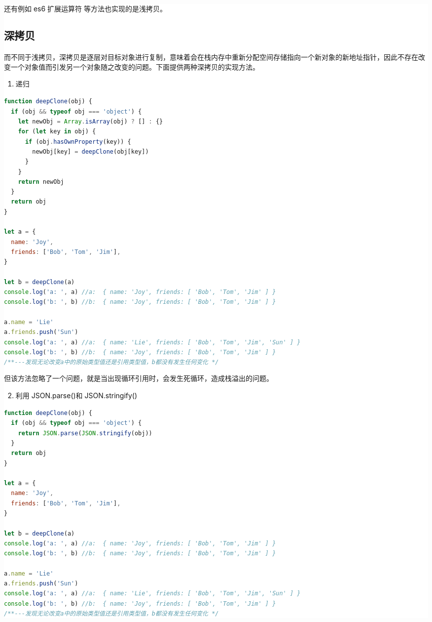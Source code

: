 还有例如 es6 扩展运算符 等方法也实现的是浅拷贝。

## 深拷贝

而不同于浅拷贝，深拷贝是逐层对目标对象进行复制，意味着会在栈内存中重新分配空间存储指向一个新对象的新地址指针，因此不存在改变一个对象值而引发另一个对象随之改变的问题。下面提供两种深拷贝的实现方法。

1. 递归

```javascript
function deepClone(obj) {
  if (obj && typeof obj === 'object') {
    let newObj = Array.isArray(obj) ? [] : {}
    for (let key in obj) {
      if (obj.hasOwnProperty(key)) {
        newObj[key] = deepClone(obj[key])
      }
    }
    return newObj
  }
  return obj
}

let a = {
  name: 'Joy',
  friends: ['Bob', 'Tom', 'Jim'],
}

let b = deepClone(a)
console.log('a: ', a) //a:  { name: 'Joy', friends: [ 'Bob', 'Tom', 'Jim' ] }
console.log('b: ', b) //b:  { name: 'Joy', friends: [ 'Bob', 'Tom', 'Jim' ] }

a.name = 'Lie'
a.friends.push('Sun')
console.log('a: ', a) //a:  { name: 'Lie', friends: [ 'Bob', 'Tom', 'Jim', 'Sun' ] }
console.log('b: ', b) //b:  { name: 'Joy', friends: [ 'Bob', 'Tom', 'Jim' ] }
/**---发现无论改变a中的原始类型值还是引用类型值，b都没有发生任何变化 */
```

但该方法忽略了一个问题，就是当出现循环引用时，会发生死循环，造成栈溢出的问题。

2. 利用 JSON.parse()和 JSON.stringify()

```javascript
function deepClone(obj) {
  if (obj && typeof obj === 'object') {
    return JSON.parse(JSON.stringify(obj))
  }
  return obj
}

let a = {
  name: 'Joy',
  friends: ['Bob', 'Tom', 'Jim'],
}

let b = deepClone(a)
console.log('a: ', a) //a:  { name: 'Joy', friends: [ 'Bob', 'Tom', 'Jim' ] }
console.log('b: ', b) //b:  { name: 'Joy', friends: [ 'Bob', 'Tom', 'Jim' ] }

a.name = 'Lie'
a.friends.push('Sun')
console.log('a: ', a) //a:  { name: 'Lie', friends: [ 'Bob', 'Tom', 'Jim', 'Sun' ] }
console.log('b: ', b) //b:  { name: 'Joy', friends: [ 'Bob', 'Tom', 'Jim' ] }
/**---发现无论改变a中的原始类型值还是引用类型值，b都没有发生任何变化 */
```

